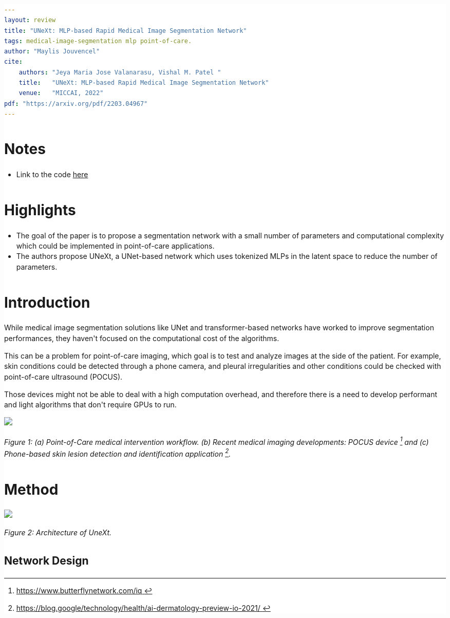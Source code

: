 ```yaml
---
layout: review
title: "UNeXt: MLP-based Rapid Medical Image Segmentation Network"
tags: medical-image-segmentation mlp point-of-care.
author: "Maylis Jouvencel"
cite:
    authors: "Jeya Maria Jose Valanarasu, Vishal M. Patel "
    title:   "UNeXt: MLP-based Rapid Medical Image Segmentation Network"
    venue:   "MICCAI, 2022"
pdf: "https://arxiv.org/pdf/2203.04967"
---
```


# Notes
* Link to the code [here](https://github.com/jeya-maria-jose/UNeXt-pytorch)

# Highlights
* The goal of the paper is to propose a segmentation network with a small number of parameters and computational complexity which could be implemented in point-of-care applications.
* The authors propose UNeXt, a UNet-based network which uses tokenized MLPs in the latent space to reduce the number of parameters. 


# Introduction

While medical image segmentation solutions like UNet and transformer-based networks have worked to improve segmentation performances, they haven't focused on the computational cost of the algorithms.

This can be a problem for point-of-care imaging, which goal is to test and analyze images at the side of the patient. For example, skin conditions could be detected through a phone camera, and pleural irregularities and other conditions could be checked with point-of-care ultrasound (POCUS).

Those devices might not be able to deal with a high computation overhead, and therefore there is a need to develop performant and light algorithms that don't require GPUs to run. 

![](/collections/images/UNeXt/poc.jpg)

*Figure 1: (a) Point-of-Care medical intervention workflow. (b) Recent medical imaging developments: POCUS device [^1] and (c) Phone-based skin lesion detection and identification application [^2].*



# Method

![](/collections/images/UNeXt/architecture.jpg)

*Figure 2: Architecture of UneXt.*

## Network Design


[^1]: [https://www.butterflynetwork.com/iq ](https://www.butterflynetwork.com/iq)
[^2]: [https://blog.google/technology/health/ai-dermatology-preview-io-2021/ ](https://blog.google/technology/health/ai-dermatology-preview-io-2021/)
[^3]: [https://eli.thegreenplace.net/2018/depthwise-separable-convolutions-for-machine-learning/ ](https://eli.thegreenplace.net/2018/depthwise-separable-convolutions-for-machine-learning/) 
